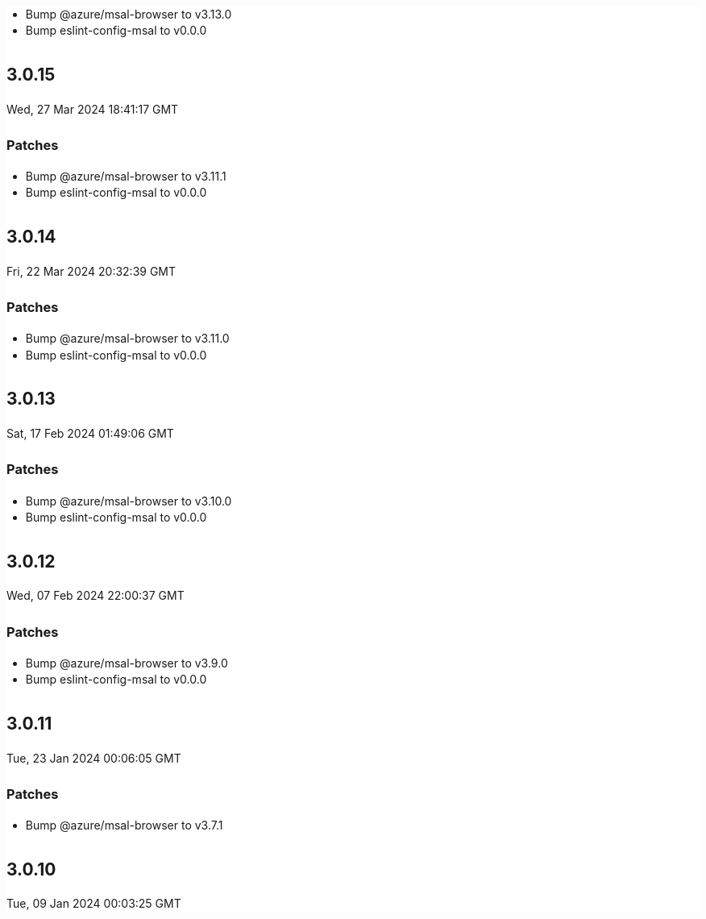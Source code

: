 - Bump @azure/msal-browser to v3.13.0
- Bump eslint-config-msal to v0.0.0

## 3.0.15

Wed, 27 Mar 2024 18:41:17 GMT

### Patches

- Bump @azure/msal-browser to v3.11.1
- Bump eslint-config-msal to v0.0.0

## 3.0.14

Fri, 22 Mar 2024 20:32:39 GMT

### Patches

- Bump @azure/msal-browser to v3.11.0
- Bump eslint-config-msal to v0.0.0

## 3.0.13

Sat, 17 Feb 2024 01:49:06 GMT

### Patches

- Bump @azure/msal-browser to v3.10.0
- Bump eslint-config-msal to v0.0.0

## 3.0.12

Wed, 07 Feb 2024 22:00:37 GMT

### Patches

- Bump @azure/msal-browser to v3.9.0
- Bump eslint-config-msal to v0.0.0

## 3.0.11

Tue, 23 Jan 2024 00:06:05 GMT

### Patches

- Bump @azure/msal-browser to v3.7.1

## 3.0.10

Tue, 09 Jan 2024 00:03:25 GMT
